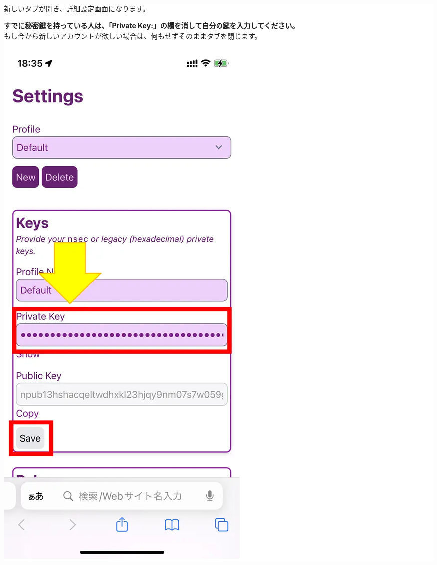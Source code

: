 新しいタブが開き、詳細設定画面になります。

**すでに秘密鍵を持っている人は、「Private Key:」の欄を消して自分の鍵を入力してください。**  
もし今から新しいアカウントが欲しい場合は、何もせずそのままタブを閉じます。

![Nostore詳細設定画面](./images/nip-07/nostore/12-nostore-details.webp)
